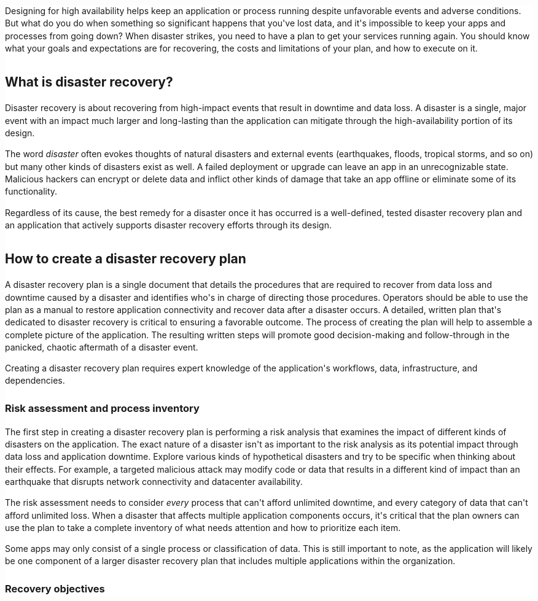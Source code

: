 Designing for high availability helps keep an application or process running despite unfavorable events and adverse conditions. But what do you do when something so significant happens that you've lost data, and it's impossible to keep your apps and processes from going down? When disaster strikes, you need to have a plan to get your services running again. You should know what your goals and expectations are for recovering, the costs and limitations of your plan, and how to execute on it.

## What is disaster recovery?

Disaster recovery is about recovering from high-impact events that result in downtime and data loss. A disaster is a single, major event with an impact much larger and long-lasting than the application can mitigate through the high-availability portion of its design.

The word *disaster* often evokes thoughts of natural disasters and external events (earthquakes, floods, tropical storms, and so on) but many other kinds of disasters exist as well. A failed deployment or upgrade can leave an app in an unrecognizable state. Malicious hackers can encrypt or delete data and inflict other kinds of damage that take an app offline or eliminate some of its functionality.

Regardless of its cause, the best remedy for a disaster once it has occurred is a well-defined, tested disaster recovery plan and an application that actively supports disaster recovery efforts through its design.

## How to create a disaster recovery plan

A disaster recovery plan is a single document that details the procedures that are required to recover from data loss and downtime caused by a disaster and identifies who's in charge of directing those procedures. Operators should be able to use the plan as a manual to restore application connectivity and recover data after a disaster occurs. A detailed, written plan that's dedicated to disaster recovery is critical to ensuring a favorable outcome. The process of creating the plan will help to assemble a complete picture of the application. The resulting written steps will promote good decision-making and follow-through in the panicked, chaotic aftermath of a disaster event.

Creating a disaster recovery plan requires expert knowledge of the application's workflows, data, infrastructure, and dependencies.

### Risk assessment and process inventory

The first step in creating a disaster recovery plan is performing a risk analysis that examines the impact of different kinds of disasters on the application. The exact nature of a disaster isn't as important to the risk analysis as its potential impact through data loss and application downtime. Explore various kinds of hypothetical disasters and try to be specific when thinking about their effects. For example, a targeted malicious attack may modify code or data that results in a different kind of impact than an earthquake that disrupts network connectivity and datacenter availability.

The risk assessment needs to consider *every* process that can't afford unlimited downtime, and every category of data that can't afford unlimited loss. When a disaster that affects multiple application components occurs, it's critical that the plan owners can use the plan to take a complete inventory of what needs attention and how to prioritize each item.

Some apps may only consist of a single process or classification of data. This is still important to note, as the application will likely be one component of a larger disaster recovery plan that includes multiple applications within the organization.

### Recovery objectives
